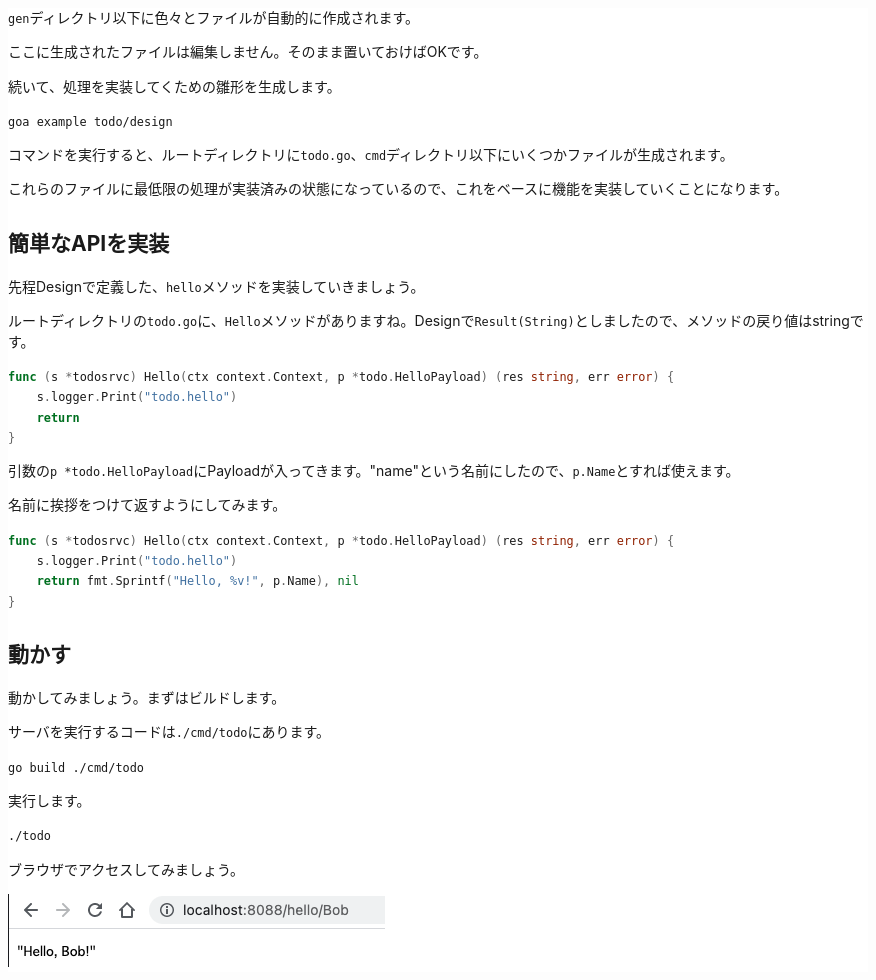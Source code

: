 `gen`ディレクトリ以下に色々とファイルが自動的に作成されます。

ここに生成されたファイルは編集しません。そのまま置いておけばOKです。

続いて、処理を実装してくための雛形を生成します。

```
goa example todo/design
```

コマンドを実行すると、ルートディレクトリに`todo.go`、`cmd`ディレクトリ以下にいくつかファイルが生成されます。

これらのファイルに最低限の処理が実装済みの状態になっているので、これをベースに機能を実装していくことになります。

## 簡単なAPIを実装

先程Designで定義した、`hello`メソッドを実装していきましょう。

ルートディレクトリの`todo.go`に、`Hello`メソッドがありますね。Designで`Result(String)`としましたので、メソッドの戻り値はstringです。

```go
func (s *todosrvc) Hello(ctx context.Context, p *todo.HelloPayload) (res string, err error) {
	s.logger.Print("todo.hello")
	return
}
```

引数の`p *todo.HelloPayload`にPayloadが入ってきます。"name"という名前にしたので、`p.Name`とすれば使えます。

名前に挨拶をつけて返すようにしてみます。

```go
func (s *todosrvc) Hello(ctx context.Context, p *todo.HelloPayload) (res string, err error) {
	s.logger.Print("todo.hello")
	return fmt.Sprintf("Hello, %v!", p.Name), nil
}
```

## 動かす

動かしてみましょう。まずはビルドします。

サーバを実行するコードは`./cmd/todo`にあります。

```
go build ./cmd/todo
```

実行します。

```
./todo
```

ブラウザでアクセスしてみましょう。

![helloメソッドの動作確認](hello.png)
